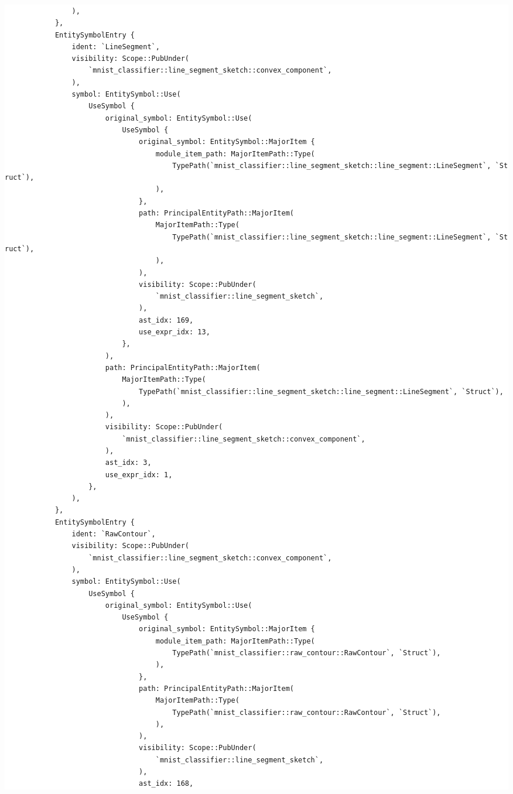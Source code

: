                     ),
                },
                EntitySymbolEntry {
                    ident: `LineSegment`,
                    visibility: Scope::PubUnder(
                        `mnist_classifier::line_segment_sketch::convex_component`,
                    ),
                    symbol: EntitySymbol::Use(
                        UseSymbol {
                            original_symbol: EntitySymbol::Use(
                                UseSymbol {
                                    original_symbol: EntitySymbol::MajorItem {
                                        module_item_path: MajorItemPath::Type(
                                            TypePath(`mnist_classifier::line_segment_sketch::line_segment::LineSegment`, `Struct`),
                                        ),
                                    },
                                    path: PrincipalEntityPath::MajorItem(
                                        MajorItemPath::Type(
                                            TypePath(`mnist_classifier::line_segment_sketch::line_segment::LineSegment`, `Struct`),
                                        ),
                                    ),
                                    visibility: Scope::PubUnder(
                                        `mnist_classifier::line_segment_sketch`,
                                    ),
                                    ast_idx: 169,
                                    use_expr_idx: 13,
                                },
                            ),
                            path: PrincipalEntityPath::MajorItem(
                                MajorItemPath::Type(
                                    TypePath(`mnist_classifier::line_segment_sketch::line_segment::LineSegment`, `Struct`),
                                ),
                            ),
                            visibility: Scope::PubUnder(
                                `mnist_classifier::line_segment_sketch::convex_component`,
                            ),
                            ast_idx: 3,
                            use_expr_idx: 1,
                        },
                    ),
                },
                EntitySymbolEntry {
                    ident: `RawContour`,
                    visibility: Scope::PubUnder(
                        `mnist_classifier::line_segment_sketch::convex_component`,
                    ),
                    symbol: EntitySymbol::Use(
                        UseSymbol {
                            original_symbol: EntitySymbol::Use(
                                UseSymbol {
                                    original_symbol: EntitySymbol::MajorItem {
                                        module_item_path: MajorItemPath::Type(
                                            TypePath(`mnist_classifier::raw_contour::RawContour`, `Struct`),
                                        ),
                                    },
                                    path: PrincipalEntityPath::MajorItem(
                                        MajorItemPath::Type(
                                            TypePath(`mnist_classifier::raw_contour::RawContour`, `Struct`),
                                        ),
                                    ),
                                    visibility: Scope::PubUnder(
                                        `mnist_classifier::line_segment_sketch`,
                                    ),
                                    ast_idx: 168,